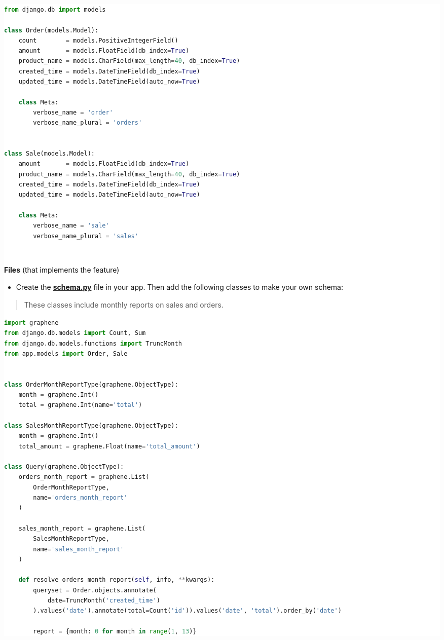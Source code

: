 ```python
from django.db import models

class Order(models.Model):
    count        = models.PositiveIntegerField()
    amount       = models.FloatField(db_index=True)
    product_name = models.CharField(max_length=40, db_index=True)
    created_time = models.DateTimeField(db_index=True)
    updated_time = models.DateTimeField(auto_now=True)

    class Meta:
        verbose_name = 'order'
        verbose_name_plural = 'orders'


class Sale(models.Model):
    amount       = models.FloatField(db_index=True)
    product_name = models.CharField(max_length=40, db_index=True)
    created_time = models.DateTimeField(db_index=True)
    updated_time = models.DateTimeField(auto_now=True)

    class Meta:
        verbose_name = 'sale'
        verbose_name_plural = 'sales'
```

<br />

**Files** (that implements the feature)

- Create the **[schema.py](https://github.com/app-generator/django-dashboard-eps/blob/master/app/schema.py)** file in your app. Then add the following classes to make your own schema:
> These classes include monthly reports on sales and orders.
```python
import graphene
from django.db.models import Count, Sum
from django.db.models.functions import TruncMonth
from app.models import Order, Sale


class OrderMonthReportType(graphene.ObjectType):
    month = graphene.Int()
    total = graphene.Int(name='total')

class SalesMonthReportType(graphene.ObjectType):
    month = graphene.Int()
    total_amount = graphene.Float(name='total_amount')

class Query(graphene.ObjectType):
    orders_month_report = graphene.List(
        OrderMonthReportType,
        name='orders_month_report'
    )

    sales_month_report = graphene.List(
        SalesMonthReportType,
        name='sales_month_report'
    )

    def resolve_orders_month_report(self, info, **kwargs):
        queryset = Order.objects.annotate(
            date=TruncMonth('created_time')
        ).values('date').annotate(total=Count('id')).values('date', 'total').order_by('date')

        report = {month: 0 for month in range(1, 13)}
```